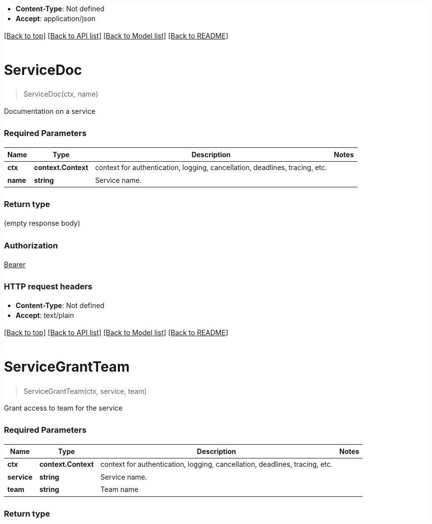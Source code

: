  - **Content-Type**: Not defined
 - **Accept**: application/json

[[Back to top]](#) [[Back to API list]](../README.md#documentation-for-api-endpoints) [[Back to Model list]](../README.md#documentation-for-models) [[Back to README]](../README.md)

# **ServiceDoc**
> ServiceDoc(ctx, name)


Documentation on a service

### Required Parameters

Name | Type | Description  | Notes
------------- | ------------- | ------------- | -------------
 **ctx** | **context.Context** | context for authentication, logging, cancellation, deadlines, tracing, etc.
  **name** | **string**| Service name. | 

### Return type

 (empty response body)

### Authorization

[Bearer](../README.md#Bearer)

### HTTP request headers

 - **Content-Type**: Not defined
 - **Accept**: text/plain

[[Back to top]](#) [[Back to API list]](../README.md#documentation-for-api-endpoints) [[Back to Model list]](../README.md#documentation-for-models) [[Back to README]](../README.md)

# **ServiceGrantTeam**
> ServiceGrantTeam(ctx, service, team)


Grant access to team for the service

### Required Parameters

Name | Type | Description  | Notes
------------- | ------------- | ------------- | -------------
 **ctx** | **context.Context** | context for authentication, logging, cancellation, deadlines, tracing, etc.
  **service** | **string**| Service name. | 
  **team** | **string**| Team name | 

### Return type
